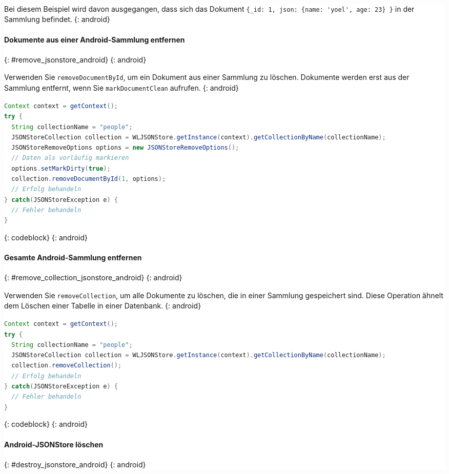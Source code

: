 Bei diesem Beispiel wird davon ausgegangen, dass sich das Dokument `{_id: 1, json: {name: 'yoel', age: 23} }` in der Sammlung befindet.
{: android}

#### Dokumente aus einer Android-Sammlung entfernen
{: #remove_jsonstore_android}
{: android}

Verwenden Sie `removeDocumentById`, um ein Dokument aus einer Sammlung zu löschen. Dokumente werden erst aus der Sammlung entfernt, wenn Sie `markDocumentClean` aufrufen.
{: android}

```java
Context context = getContext();
try {
  String collectionName = "people";
  JSONStoreCollection collection = WLJSONStore.getInstance(context).getCollectionByName(collectionName);
  JSONStoreRemoveOptions options = new JSONStoreRemoveOptions();
  // Daten als vorläufig markieren
  options.setMarkDirty(true);
  collection.removeDocumentById(1, options);
  // Erfolg behandeln
} catch(JSONStoreException e) {
  // Fehler behandeln
}
```
{: codeblock}
{: android}

#### Gesamte Android-Sammlung entfernen
{: #remove_collection_jsonstore_android}
{: android}

Verwenden Sie `removeCollection`, um alle Dokumente zu löschen, die in einer Sammlung gespeichert sind. Diese Operation ähnelt dem Löschen einer Tabelle in einer Datenbank.
{: android}

```java
Context context = getContext();
try {
  String collectionName = "people";
  JSONStoreCollection collection = WLJSONStore.getInstance(context).getCollectionByName(collectionName);
  collection.removeCollection();
  // Erfolg behandeln
} catch(JSONStoreException e) {
  // Fehler behandeln
}
```
{: codeblock}
{: android}

#### Android-JSONStore löschen
{: #destroy_jsonstore_android}
{: android}
